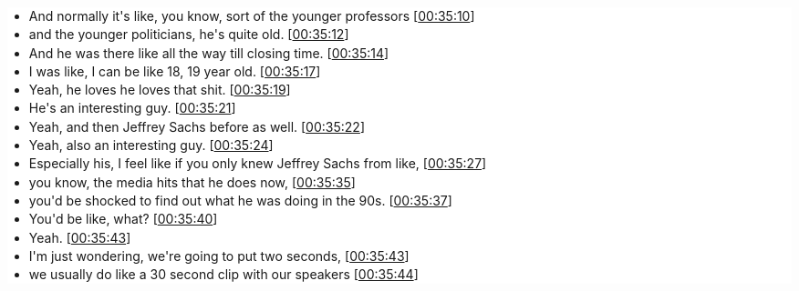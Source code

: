 *  And normally it's like, you know, sort of the younger professors [[00:35:10](https://www.youtube.com/watch?v=4F3QOl7mmRY&t=2110.46s)]
*  and the younger politicians, he's quite old. [[00:35:12](https://www.youtube.com/watch?v=4F3QOl7mmRY&t=2112.54s)]
*  And he was there like all the way till closing time. [[00:35:14](https://www.youtube.com/watch?v=4F3QOl7mmRY&t=2114.62s)]
*  I was like, I can be like 18, 19 year old. [[00:35:17](https://www.youtube.com/watch?v=4F3QOl7mmRY&t=2117.2599999999998s)]
*  Yeah, he loves he loves that shit. [[00:35:19](https://www.youtube.com/watch?v=4F3QOl7mmRY&t=2119.1s)]
*  He's an interesting guy. [[00:35:21](https://www.youtube.com/watch?v=4F3QOl7mmRY&t=2121.4199999999996s)]
*  Yeah, and then Jeffrey Sachs before as well. [[00:35:22](https://www.youtube.com/watch?v=4F3QOl7mmRY&t=2122.46s)]
*  Yeah, also an interesting guy. [[00:35:24](https://www.youtube.com/watch?v=4F3QOl7mmRY&t=2124.46s)]
*  Especially his, I feel like if you only knew Jeffrey Sachs from like, [[00:35:27](https://www.youtube.com/watch?v=4F3QOl7mmRY&t=2127.2599999999998s)]
*  you know, the media hits that he does now, [[00:35:35](https://www.youtube.com/watch?v=4F3QOl7mmRY&t=2135.5s)]
*  you'd be shocked to find out what he was doing in the 90s. [[00:35:37](https://www.youtube.com/watch?v=4F3QOl7mmRY&t=2137.18s)]
*  You'd be like, what? [[00:35:40](https://www.youtube.com/watch?v=4F3QOl7mmRY&t=2140.06s)]
*  Yeah. [[00:35:43](https://www.youtube.com/watch?v=4F3QOl7mmRY&t=2143.1s)]
*  I'm just wondering, we're going to put two seconds, [[00:35:43](https://www.youtube.com/watch?v=4F3QOl7mmRY&t=2143.6s)]
*  we usually do like a 30 second clip with our speakers [[00:35:44](https://www.youtube.com/watch?v=4F3QOl7mmRY&t=2144.96s)]
